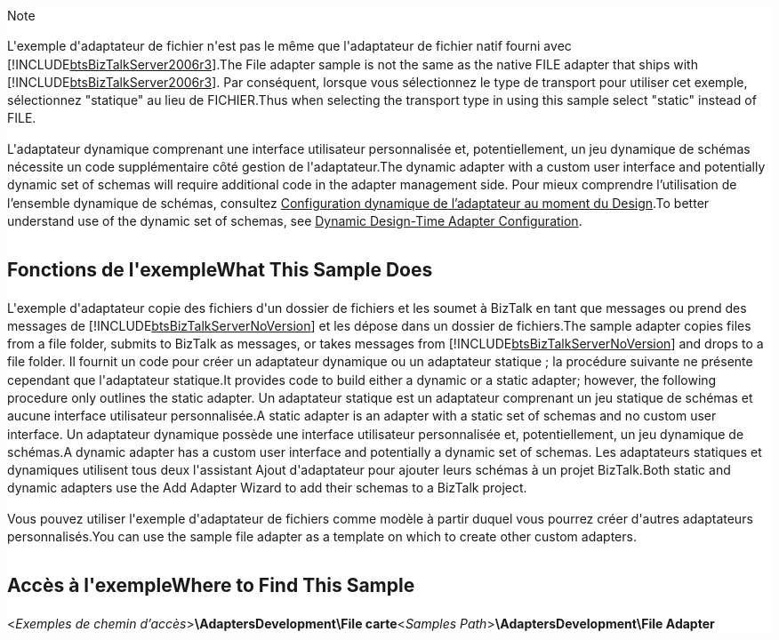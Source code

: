 > [!NOTE]
>  <span data-ttu-id="b5314-109">L'exemple d'adaptateur de fichier n'est pas le même que l'adaptateur de fichier natif fourni avec [!INCLUDE[btsBizTalkServer2006r3](../includes/btsbiztalkserver2006r3-md.md)].</span><span class="sxs-lookup"><span data-stu-id="b5314-109">The File adapter sample is not the same as the native FILE adapter that ships with [!INCLUDE[btsBizTalkServer2006r3](../includes/btsbiztalkserver2006r3-md.md)].</span></span> <span data-ttu-id="b5314-110">Par conséquent, lorsque vous sélectionnez le type de transport pour utiliser cet exemple, sélectionnez "statique" au lieu de FICHIER.</span><span class="sxs-lookup"><span data-stu-id="b5314-110">Thus when selecting the transport type in using this sample select "static" instead of FILE.</span></span>  
  
 <span data-ttu-id="b5314-111">L'adaptateur dynamique comprenant une interface utilisateur personnalisée et, potentiellement, un jeu dynamique de schémas nécessite un code supplémentaire côté gestion de l'adaptateur.</span><span class="sxs-lookup"><span data-stu-id="b5314-111">The dynamic adapter with a custom user interface and potentially dynamic set of schemas will require additional code in the adapter management side.</span></span> <span data-ttu-id="b5314-112">Pour mieux comprendre l’utilisation de l’ensemble dynamique de schémas, consultez [Configuration dynamique de l’adaptateur au moment du Design](../core/dynamic-design-time-adapter-configuration.md).</span><span class="sxs-lookup"><span data-stu-id="b5314-112">To better understand use of the dynamic set of schemas, see [Dynamic Design-Time Adapter Configuration](../core/dynamic-design-time-adapter-configuration.md).</span></span>  
  
## <a name="what-this-sample-does"></a><span data-ttu-id="b5314-113">Fonctions de l'exemple</span><span class="sxs-lookup"><span data-stu-id="b5314-113">What This Sample Does</span></span>  
 <span data-ttu-id="b5314-114">L'exemple d'adaptateur copie des fichiers d'un dossier de fichiers et les soumet à BizTalk en tant que messages ou prend des messages de [!INCLUDE[btsBizTalkServerNoVersion](../includes/btsbiztalkservernoversion-md.md)] et les dépose dans un dossier de fichiers.</span><span class="sxs-lookup"><span data-stu-id="b5314-114">The sample adapter copies files from a file folder, submits to BizTalk as messages, or takes messages from [!INCLUDE[btsBizTalkServerNoVersion](../includes/btsbiztalkservernoversion-md.md)] and drops to a file folder.</span></span> <span data-ttu-id="b5314-115">Il fournit un code pour créer un adaptateur dynamique ou un adaptateur statique ; la procédure suivante ne présente cependant que l'adaptateur statique.</span><span class="sxs-lookup"><span data-stu-id="b5314-115">It provides code to build either a dynamic or a static adapter; however, the following procedure only outlines the static adapter.</span></span> <span data-ttu-id="b5314-116">Un adaptateur statique est un adaptateur comprenant un jeu statique de schémas et aucune interface utilisateur personnalisée.</span><span class="sxs-lookup"><span data-stu-id="b5314-116">A static adapter is an adapter with a static set of schemas and no custom user interface.</span></span> <span data-ttu-id="b5314-117">Un adaptateur dynamique possède une interface utilisateur personnalisée et, potentiellement, un jeu dynamique de schémas.</span><span class="sxs-lookup"><span data-stu-id="b5314-117">A dynamic adapter has a custom user interface and potentially a dynamic set of schemas.</span></span> <span data-ttu-id="b5314-118">Les adaptateurs statiques et dynamiques utilisent tous deux l'assistant Ajout d'adaptateur pour ajouter leurs schémas à un projet BizTalk.</span><span class="sxs-lookup"><span data-stu-id="b5314-118">Both static and dynamic adapters use the Add Adapter Wizard to add their schemas to a BizTalk project.</span></span>  
  
 <span data-ttu-id="b5314-119">Vous pouvez utiliser l'exemple d'adaptateur de fichiers comme modèle à partir duquel vous pourrez créer d'autres adaptateurs personnalisés.</span><span class="sxs-lookup"><span data-stu-id="b5314-119">You can use the sample file adapter as a template on which to create other custom adapters.</span></span>  
  
## <a name="where-to-find-this-sample"></a><span data-ttu-id="b5314-120">Accès à l'exemple</span><span class="sxs-lookup"><span data-stu-id="b5314-120">Where to Find This Sample</span></span>  
 <span data-ttu-id="b5314-121">\<*Exemples de chemin d’accès*>**\AdaptersDevelopment\File carte**</span><span class="sxs-lookup"><span data-stu-id="b5314-121">\<*Samples Path*>**\AdaptersDevelopment\File Adapter**</span></span>  
  